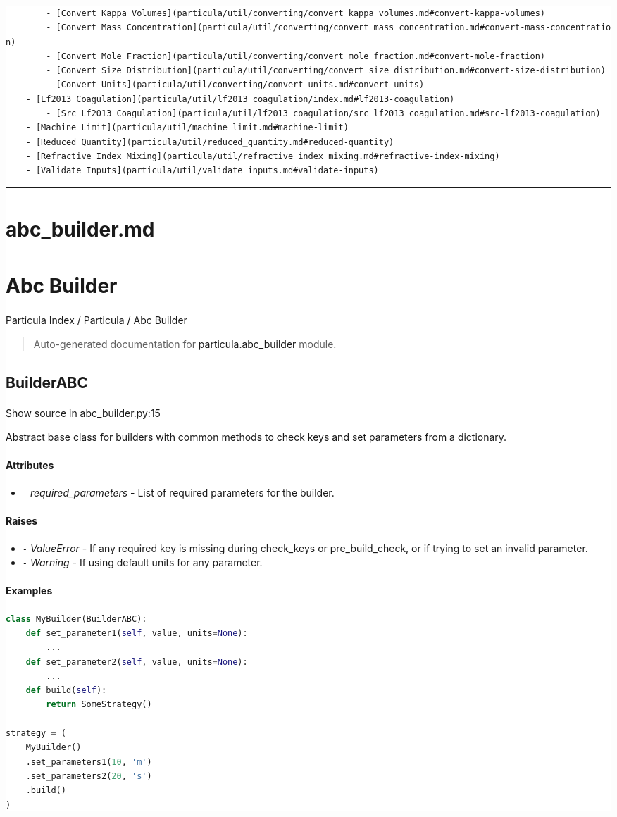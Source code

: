             - [Convert Kappa Volumes](particula/util/converting/convert_kappa_volumes.md#convert-kappa-volumes)
            - [Convert Mass Concentration](particula/util/converting/convert_mass_concentration.md#convert-mass-concentration)
            - [Convert Mole Fraction](particula/util/converting/convert_mole_fraction.md#convert-mole-fraction)
            - [Convert Size Distribution](particula/util/converting/convert_size_distribution.md#convert-size-distribution)
            - [Convert Units](particula/util/converting/convert_units.md#convert-units)
        - [Lf2013 Coagulation](particula/util/lf2013_coagulation/index.md#lf2013-coagulation)
            - [Src Lf2013 Coagulation](particula/util/lf2013_coagulation/src_lf2013_coagulation.md#src-lf2013-coagulation)
        - [Machine Limit](particula/util/machine_limit.md#machine-limit)
        - [Reduced Quantity](particula/util/reduced_quantity.md#reduced-quantity)
        - [Refractive Index Mixing](particula/util/refractive_index_mixing.md#refractive-index-mixing)
        - [Validate Inputs](particula/util/validate_inputs.md#validate-inputs)


---
# abc_builder.md

# Abc Builder

[Particula Index](../README.md#particula-index) / [Particula](./index.md#particula) / Abc Builder

> Auto-generated documentation for [particula.abc_builder](https://github.com/uncscode/particula/blob/main/particula/abc_builder.py) module.

## BuilderABC

[Show source in abc_builder.py:15](https://github.com/uncscode/particula/blob/main/particula/abc_builder.py#L15)

Abstract base class for builders with common methods to check keys and
set parameters from a dictionary.

#### Attributes

- `-` *required_parameters* - List of required parameters for the builder.

#### Raises

- `-` *ValueError* - If any required key is missing during check_keys or
  pre_build_check, or if trying to set an invalid parameter.
- `-` *Warning* - If using default units for any parameter.

#### Examples

```py
class MyBuilder(BuilderABC):
    def set_parameter1(self, value, units=None):
        ...
    def set_parameter2(self, value, units=None):
        ...
    def build(self):
        return SomeStrategy()

strategy = (
    MyBuilder()
    .set_parameters1(10, 'm')
    .set_parameters2(20, 's')
    .build()
)
```
